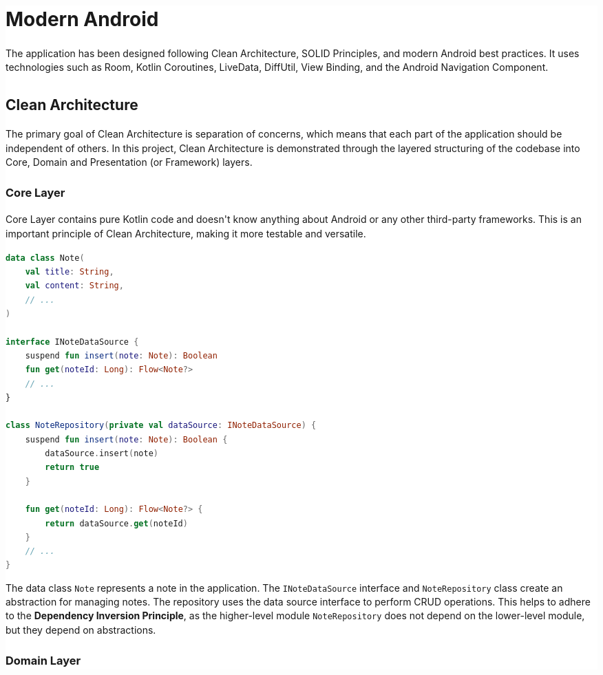# Modern Android

The application has been designed following Clean Architecture, SOLID Principles, and modern Android best practices. It uses technologies such as Room, Kotlin Coroutines, LiveData, DiffUtil, View Binding, and the Android Navigation Component.

## Clean Architecture

The primary goal of Clean Architecture is separation of concerns, which means that each part of the application should be independent of others. In this project, Clean Architecture is demonstrated through the layered structuring of the codebase into Core, Domain and Presentation (or Framework) layers.

### Core Layer

Core Layer contains pure Kotlin code and doesn't know anything about Android or any other third-party frameworks. This is an important principle of Clean Architecture, making it more testable and versatile.

```kotlin
data class Note(
    val title: String,
    val content: String,
    // ...
)

interface INoteDataSource {
    suspend fun insert(note: Note): Boolean
    fun get(noteId: Long): Flow<Note?>
    // ...
}

class NoteRepository(private val dataSource: INoteDataSource) {
    suspend fun insert(note: Note): Boolean {
        dataSource.insert(note)
        return true
    }

    fun get(noteId: Long): Flow<Note?> {
        return dataSource.get(noteId)
    }
    // ...
}
```

The data class `Note` represents a note in the application. The `INoteDataSource` interface and `NoteRepository` class create an abstraction for managing notes. The repository uses the data source interface to perform CRUD operations. This helps to adhere to the **Dependency Inversion Principle**, as the higher-level module `NoteRepository` does not depend on the lower-level module, but they depend on abstractions.

### Domain Layer
